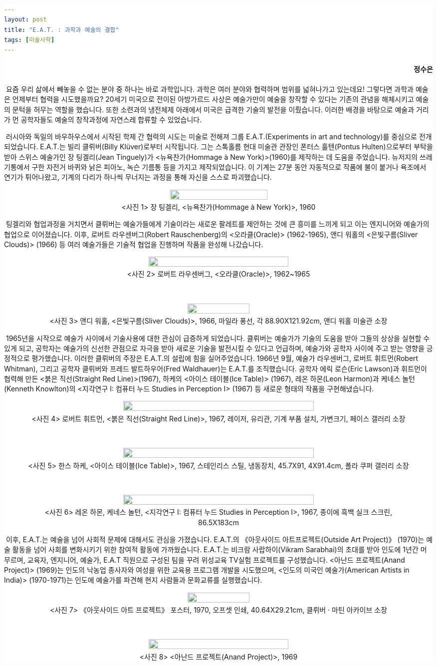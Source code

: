 ```yaml
---
layout: post
title: "E.A.T. : 과학과 예술의 결합"
tags: [미술사학]
---
```


<h4><div style="text-align:right"><b>정수은</b></div></h4>

<h4><div style="text-align:right"><b></b></div></h4>

&nbsp;요즘 우리 삶에서 빼놓을 수 없는 분야 중 하나는 바로 과학입니다. 과학은 여러 분야와 협력하며 범위를 넓혀나가고 있는데요! 그렇다면 과학과 예술은 언제부터 협력을 시도했을까요? 20세기 미국으로 전이된 아방가르드 사상은 예술가만이 예술을 창작할 수 있다는 기존의 관념을 해체시키고 예술의 문턱을 허무는 역할을 했습니다. 또한 소련과의 냉전체제 아래에서 미국은 급격한 기술의 발전을 이뤘습니다. 이러한 배경을 바탕으로 예술과 거리가 먼 공학자들도 예술의 창작과정에 자연스레 합류할 수 있었습니다.

&nbsp;러시아와 독일의 바우하우스에서 시작된 학제 간 협력의 시도는 미술로 전해져 그룹 E.A.T.(Experiments in art and technology)를 중심으로 전개되었습니다. E.A.T.는 빌리 클뤼버(Billy Klüver)로부터 시작됩니다. 그는 스톡홀름 현대 미술관 관장인 폰터스 훌텐(Pontus Hulten)으로부터 부탁을 받아 스위스 예술가인 장 팅겔리(Jean Tinguely)가 <뉴욕찬가(Hommage à New York)>(1960)를 제작하는 데 도움을 주었습니다. 뉴저지의 쓰레기통에서 구한 자전거 바퀴와 낡은 피아노, 녹슨 기름통 등을 가지고 제작되었습니다. 이 기계는 27분 동안 자동적으로 작품에 불이 붙거나 욕조에서 연기가 튀어나왔고, 기계의 다리가 하나씩 무너지는 과정을 통해 자신을 스스로 파괴했습니다. 

<center><figure><img src="https://user-images.githubusercontent.com/64909586/165004221-ad7e763f-a6b5-432d-ab66-93f82abb90cc.jpg?raw=true" width="50%" height="50%"><figcaption><사진 1> 장 팅겔리, <뉴욕찬가(Hommage à New York)>, 1960</figcaption></figure></center>

&nbsp;팅겔리와 협업과정을 거치면서 클뤼버는 예술가들에게 기술이라는 새로운 팔레트를 제안하는 것에 큰 흥미를 느끼게 되고 이는 엔지니어와 예술가의 협업으로 이어졌습니다. 이후, 로버트 라우센버그(Robert Rauschenberg)의 <오라클(Oracle)> (1962-1965), 앤디 워홀의 <은빛구름(Sliver Clouds)> (1966) 등 여러 예술가들은 기술적 협업을 진행하며 작품을 완성해 나갔습니다.

<center><figure><img src="https://user-images.githubusercontent.com/64909586/165004222-3aede901-9cb0-4375-ae84-5dc3dd3aeb1c.jpg?raw=true" width="60%" height="60%"><figcaption><사진 2> 로버트 라우센버그, <오라클(Oracle)>, 1962~1965</figcaption></figure></center>
<br>
<center><figure><img src="https://user-images.githubusercontent.com/64909586/165004227-75c9284e-039f-458c-8428-a65425c00e28.jpg?raw=true" width="40%" height="40%"><figcaption><사진 3> 앤디 워홀, <은빛구름(Sliver Clouds)>, 1966, 마일라 풍선, 각 88.90X121.92cm, 앤디 워홀 미술관 소장</figcaption></figure></center>

&nbsp;1965년을 시작으로 예술가 사이에서 기술사용에 대한 관심이 급증하게 되었습니다. 클뤼버는 예술가가 기술의 도움을 받아 그들의 상상을 실현할 수 있게 되고, 공학자는 예술가의 신선한 관점으로 자극을 받아 새로운 기술을 발전시킬 수 있다고 언급하며, 예술가와 공학자 사이에 주고 받는 영향을 긍정적으로 평가했습니다. 이러한 클뤼버의 주장은 E.A.T.의 설립에 힘을 실어주었습니다. 1966년 9월, 예술가 라우센버그, 로버트 휘트먼(Robert Whitman), 그리고 공학자 클뤼버와 프레드 발트하우어(Fred Waldhauer)는 E.A.T.를 조직했습니다. 공학자 에릭 로슨(Eric Lawson)과 휘트먼이 협력해 만든 <붉은 직선(Straight Red Line)>(1967), 하케의 <아이스 테이블(Ice Table)> (1967), 레온 하몬(Leon Harmon)과 케네스 놀턴(Kenneth Knowlton)의 <지각연구 I: 컴퓨터 누드 Studies in Perception I> (1967) 등 새로운 형태의 작품을 구현해냈습니다.

<center><figure><img src="https://user-images.githubusercontent.com/64909586/165004239-d49b8102-d409-478c-b691-80f8a39bc0a4.jpg?raw=true" width="70%" height="70%"><figcaption><사진 4> 로버트 휘트먼, <붉은 직선(Straight Red Line)>, 1967, 레이저, 유리관, 기계 부품 설치, 가변크기, 페이스 갤러리 소장</figcaption></figure></center>
<br>
<center><figure><img src="https://user-images.githubusercontent.com/64909586/165004246-4702e53e-c784-4179-95aa-54925e1ebc01.jpg?raw=true" width="70%" height="70%"><figcaption><사진 5> 한스 하케, <아이스 테이블(Ice Table)>, 1967, 스테인리스 스틸, 냉동장치, 45.7X91, 4X91.4cm, 폴라 쿠퍼 갤러리 소장</figcaption></figure></center>
<br>
<center><figure><img src="https://user-images.githubusercontent.com/64909586/165004251-36071f22-509e-439e-a753-e96332590485.png?raw=true" width="70%" height="70%"><figcaption><사진 6> 레온 하몬, 케네스 놀턴, <지각연구 I: 컴퓨터 누드 Studies in Perception I>, 1967, 종이에 흑백 실크 스크린, 86.5X183cm </figcaption></figure></center>

&nbsp;이후, E.A.T.는 예술을 넘어 사회적 문제에 대해서도 관심을 가졌습니다. E.A.T.의 《아웃사이드 아트프로젝트(Outside Art Project)》 (1970)는 예술 활동을 넘어 사회를 변화시키기 위한 참여적 활동에 가까웠습니다. E.A.T.는 비크람 사랍하이(Vikram Sarabhai)의 초대를 받아 인도에 1년간 머무르며, 교육자, 엔지니어, 예술가, E.A.T 직원으로 구성된 팀을 꾸려 위성교육 TV실험 프로젝트를 구성했습니다. <아난드 프로젝트(Anand Project)> (1969)는 인도의 낙농업 종사자와 여성을 위한 교육용 프로그램 개발을 시도했으며, <인도의 미국인 예술가(American Artists in India)> (1970-1971)는 인도에 예술가를 파견해 현지 사람들과 문화교류를 실행했습니다.

<center><figure><img src="https://user-images.githubusercontent.com/64909586/165004258-439c4159-7bc2-4c8f-bba7-45730c314655.jpg?raw=true" width="40%" height="40%"><figcaption><사진 7> 《아웃사이드 아트 프로젝트》 포스터, 1970, 오프셋 인쇄, 40.64X29.21cm, 클뤼버 · 마틴 아카이브 소장</figcaption></figure></center>
<br>
<center><figure><img src="https://user-images.githubusercontent.com/64909586/165004267-ccb9c379-ed9b-4341-b609-1d812418f2c1.jpg?raw=true" width="60%" height="60%"><figcaption><사진 8> <아난드 프로젝트(Anand Project)>, 1969</figcaption></figure></center>
